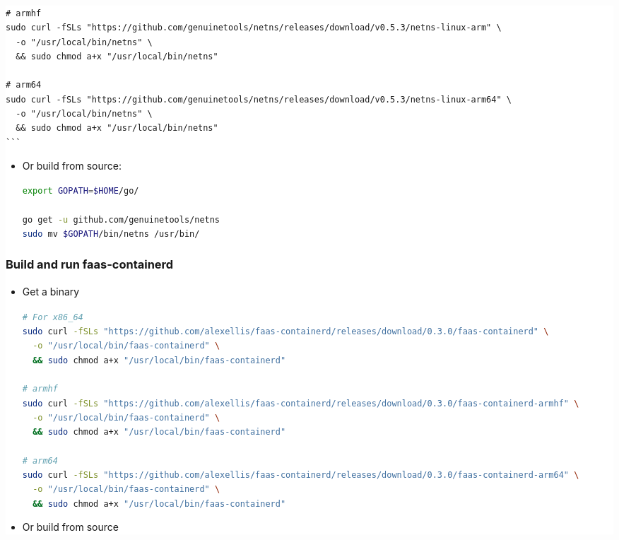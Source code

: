 	# armhf
	sudo curl -fSLs "https://github.com/genuinetools/netns/releases/download/v0.5.3/netns-linux-arm" \
	  -o "/usr/local/bin/netns" \
	  && sudo chmod a+x "/usr/local/bin/netns"

	# arm64
	sudo curl -fSLs "https://github.com/genuinetools/netns/releases/download/v0.5.3/netns-linux-arm64" \
	  -o "/usr/local/bin/netns" \
	  && sudo chmod a+x "/usr/local/bin/netns"
	```

* Or build from source:

	```sh
	export GOPATH=$HOME/go/

	go get -u github.com/genuinetools/netns
	sudo mv $GOPATH/bin/netns /usr/bin/
	```

### Build and run faas-containerd

* Get a binary

	```sh
	# For x86_64
	sudo curl -fSLs "https://github.com/alexellis/faas-containerd/releases/download/0.3.0/faas-containerd" \
	  -o "/usr/local/bin/faas-containerd" \
	  && sudo chmod a+x "/usr/local/bin/faas-containerd"

	# armhf
	sudo curl -fSLs "https://github.com/alexellis/faas-containerd/releases/download/0.3.0/faas-containerd-armhf" \
	  -o "/usr/local/bin/faas-containerd" \
	  && sudo chmod a+x "/usr/local/bin/faas-containerd"

	# arm64
	sudo curl -fSLs "https://github.com/alexellis/faas-containerd/releases/download/0.3.0/faas-containerd-arm64" \
	  -o "/usr/local/bin/faas-containerd" \
	  && sudo chmod a+x "/usr/local/bin/faas-containerd"
	```

* Or build from source
